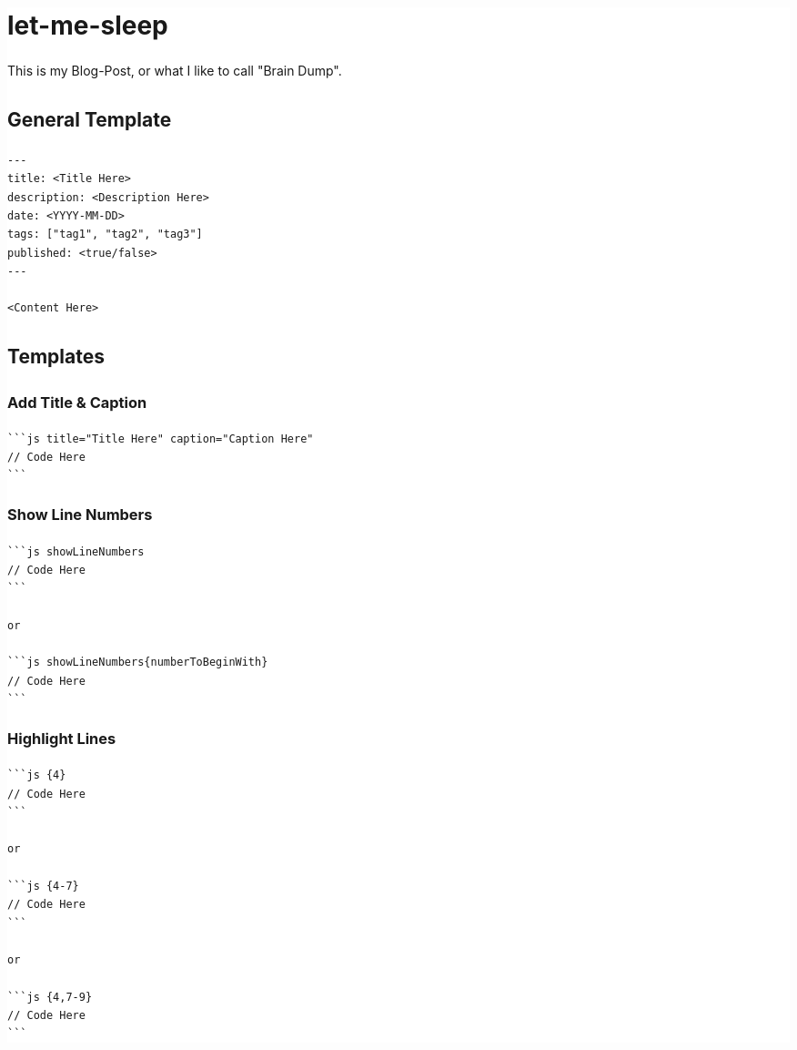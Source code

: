 # let-me-sleep

This is my Blog-Post, or what I like to call "Brain Dump".

## General Template

````mdx
---
title: <Title Here>
description: <Description Here>
date: <YYYY-MM-DD>
tags: ["tag1", "tag2", "tag3"]
published: <true/false>
---

<Content Here>
````

## Templates

### Add Title & Caption

````mdx
```js title="Title Here" caption="Caption Here"
// Code Here
```
````

### Show Line Numbers

````mdx
```js showLineNumbers
// Code Here
```

or 

```js showLineNumbers{numberToBeginWith}
// Code Here
```
````

### Highlight Lines

````mdx
```js {4}
// Code Here
```

or 

```js {4-7}
// Code Here
```

or 

```js {4,7-9}
// Code Here
```
````


[^1]: My reference.
[^1]: My reference.